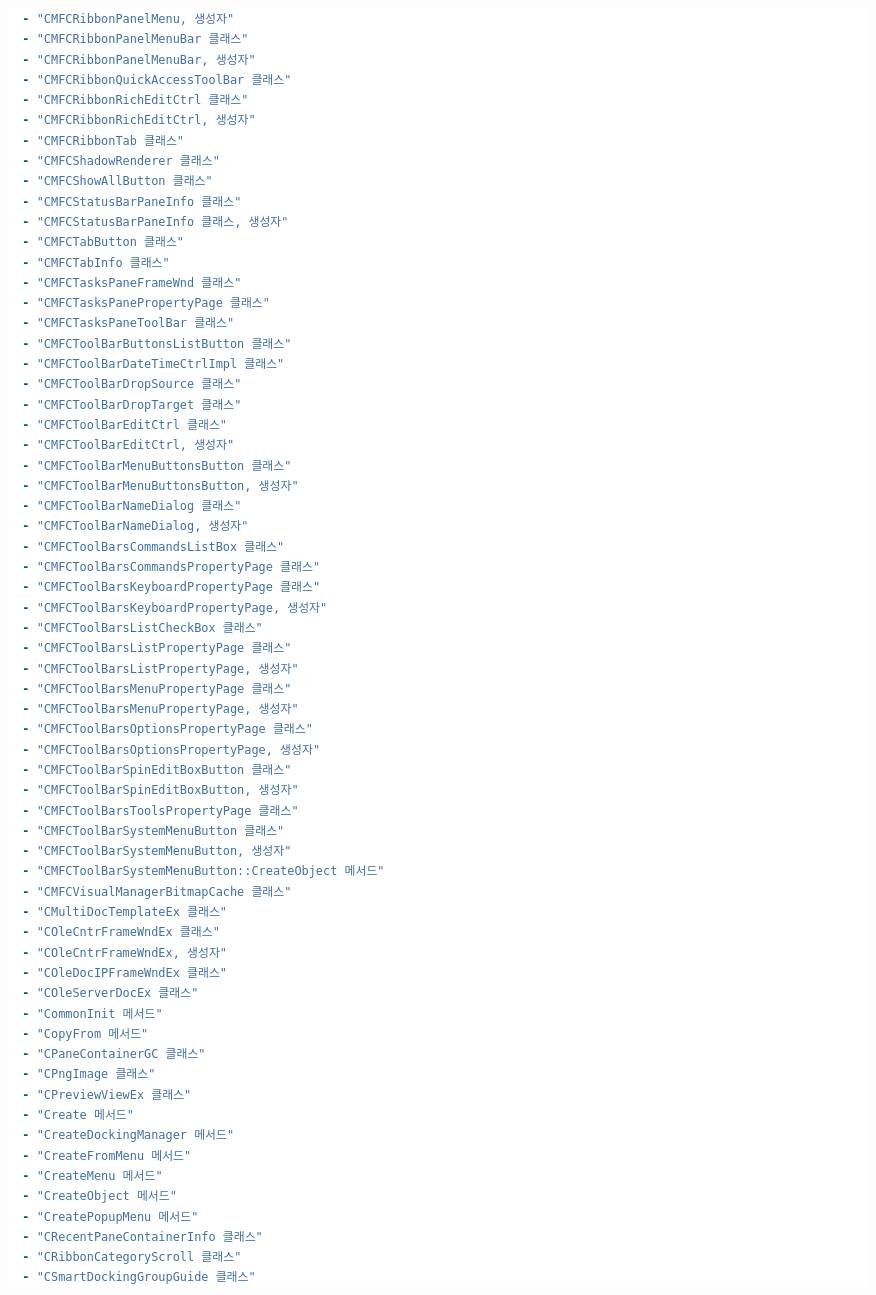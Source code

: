 ```yaml
  - "CMFCRibbonPanelMenu, 생성자"
  - "CMFCRibbonPanelMenuBar 클래스"
  - "CMFCRibbonPanelMenuBar, 생성자"
  - "CMFCRibbonQuickAccessToolBar 클래스"
  - "CMFCRibbonRichEditCtrl 클래스"
  - "CMFCRibbonRichEditCtrl, 생성자"
  - "CMFCRibbonTab 클래스"
  - "CMFCShadowRenderer 클래스"
  - "CMFCShowAllButton 클래스"
  - "CMFCStatusBarPaneInfo 클래스"
  - "CMFCStatusBarPaneInfo 클래스, 생성자"
  - "CMFCTabButton 클래스"
  - "CMFCTabInfo 클래스"
  - "CMFCTasksPaneFrameWnd 클래스"
  - "CMFCTasksPanePropertyPage 클래스"
  - "CMFCTasksPaneToolBar 클래스"
  - "CMFCToolBarButtonsListButton 클래스"
  - "CMFCToolBarDateTimeCtrlImpl 클래스"
  - "CMFCToolBarDropSource 클래스"
  - "CMFCToolBarDropTarget 클래스"
  - "CMFCToolBarEditCtrl 클래스"
  - "CMFCToolBarEditCtrl, 생성자"
  - "CMFCToolBarMenuButtonsButton 클래스"
  - "CMFCToolBarMenuButtonsButton, 생성자"
  - "CMFCToolBarNameDialog 클래스"
  - "CMFCToolBarNameDialog, 생성자"
  - "CMFCToolBarsCommandsListBox 클래스"
  - "CMFCToolBarsCommandsPropertyPage 클래스"
  - "CMFCToolBarsKeyboardPropertyPage 클래스"
  - "CMFCToolBarsKeyboardPropertyPage, 생성자"
  - "CMFCToolBarsListCheckBox 클래스"
  - "CMFCToolBarsListPropertyPage 클래스"
  - "CMFCToolBarsListPropertyPage, 생성자"
  - "CMFCToolBarsMenuPropertyPage 클래스"
  - "CMFCToolBarsMenuPropertyPage, 생성자"
  - "CMFCToolBarsOptionsPropertyPage 클래스"
  - "CMFCToolBarsOptionsPropertyPage, 생성자"
  - "CMFCToolBarSpinEditBoxButton 클래스"
  - "CMFCToolBarSpinEditBoxButton, 생성자"
  - "CMFCToolBarsToolsPropertyPage 클래스"
  - "CMFCToolBarSystemMenuButton 클래스"
  - "CMFCToolBarSystemMenuButton, 생성자"
  - "CMFCToolBarSystemMenuButton::CreateObject 메서드"
  - "CMFCVisualManagerBitmapCache 클래스"
  - "CMultiDocTemplateEx 클래스"
  - "COleCntrFrameWndEx 클래스"
  - "COleCntrFrameWndEx, 생성자"
  - "COleDocIPFrameWndEx 클래스"
  - "COleServerDocEx 클래스"
  - "CommonInit 메서드"
  - "CopyFrom 메서드"
  - "CPaneContainerGC 클래스"
  - "CPngImage 클래스"
  - "CPreviewViewEx 클래스"
  - "Create 메서드"
  - "CreateDockingManager 메서드"
  - "CreateFromMenu 메서드"
  - "CreateMenu 메서드"
  - "CreateObject 메서드"
  - "CreatePopupMenu 메서드"
  - "CRecentPaneContainerInfo 클래스"
  - "CRibbonCategoryScroll 클래스"
  - "CSmartDockingGroupGuide 클래스"
```